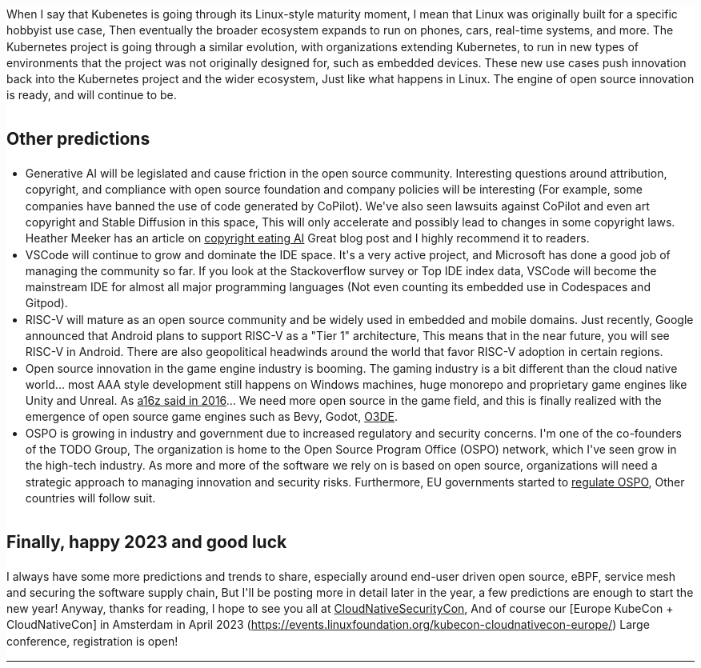 When I say that Kubenetes is going through its Linux-style maturity moment, I mean that Linux was originally built for a specific hobbyist use case,
Then eventually the broader ecosystem expands to run on phones, cars, real-time systems, and more. The Kubernetes project is going through a similar evolution, with organizations extending Kubernetes,
to run in new types of environments that the project was not originally designed for, such as embedded devices. These new use cases push innovation back into the Kubernetes project and the wider ecosystem,
Just like what happens in Linux. The engine of open source innovation is ready, and will continue to be.

## Other predictions

- Generative AI will be legislated and cause friction in the open source community. Interesting questions around attribution, copyright, and compliance with open source foundation and company policies will be interesting
   (For example, some companies have banned the use of code generated by CoPilot). We've also seen lawsuits against CoPilot and even art copyright and Stable Diffusion in this space,
   This will only accelerate and possibly lead to changes in some copyright laws. Heather Meeker has an article on [copyright eating AI](https://heathermeeker.com/2023/01/19/is-copyright-eating-ai/)
   Great blog post and I highly recommend it to readers.
- VSCode will continue to grow and dominate the IDE space. It's a very active project, and Microsoft has done a good job of managing the community so far.
   If you look at the Stackoverflow survey or Top IDE index data, VSCode will become the mainstream IDE for almost all major programming languages
   (Not even counting its embedded use in Codespaces and Gitpod).
- RISC-V will mature as an open source community and be widely used in embedded and mobile domains. Just recently, Google announced that Android plans to support RISC-V as a "Tier 1" architecture,
   This means that in the near future, you will see RISC-V in Android. There are also geopolitical headwinds around the world that favor RISC-V adoption in certain regions.
- Open source innovation in the game engine industry is booming. The gaming industry is a bit different than the cloud native world... most AAA style development still happens on Windows machines, huge
   monorepo and proprietary game engines like Unity and Unreal. As [a16z said in 2016](https://a16z.com/2016/06/01/open-source-gaming-vr/)…
   We need more open source in the game field, and this is finally realized with the emergence of open source game engines such as Bevy, Godot, [O3DE](https://o3de.org/).
- OSPO is growing in industry and government due to increased regulatory and security concerns. I'm one of the co-founders of the TODO Group,
   The organization is home to the Open Source Program Office (OSPO) network, which I've seen grow in the high-tech industry.
   As more and more of the software we rely on is based on open source, organizations will need a strategic approach to managing innovation and security risks.
   Furthermore, EU governments started to [regulate OSPO](https://openforumeurope.org/wp-content/uploads/2022/06/The-OSPO-A-New-Tool-for-Digital-Government-2.pdf), Other countries will follow suit.

## Finally, happy 2023 and good luck

I always have some more predictions and trends to share, especially around end-user driven open source, eBPF, service mesh and securing the software supply chain,
But I'll be posting more in detail later in the year, a few predictions are enough to start the new year! Anyway, thanks for reading,
I hope to see you all at [CloudNativeSecurityCon](https://events.linuxfoundation.org/cloudnativesecuritycon-north-america/),
And of course our [Europe KubeCon + CloudNativeCon] in Amsterdam in April 2023 (https://events.linuxfoundation.org/kubecon-cloudnativecon-europe/)
Large conference, registration is open!

---